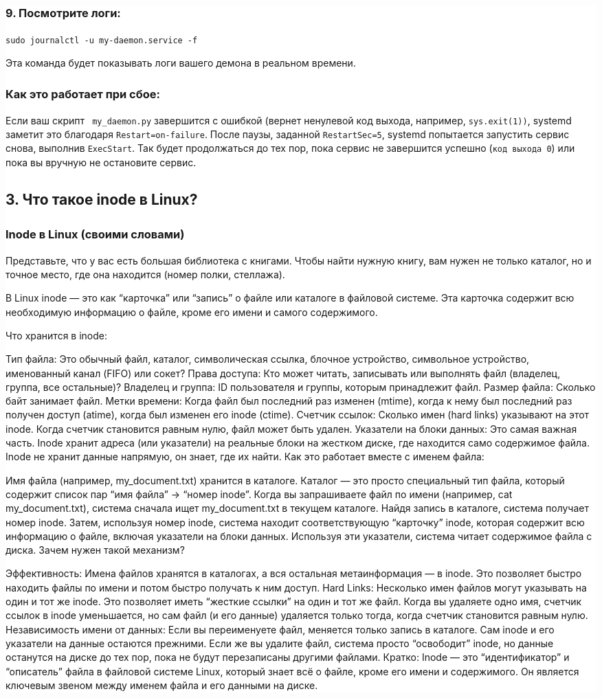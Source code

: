 ### 9. Посмотрите логи:

```
sudo journalctl -u my-daemon.service -f

```

Эта команда будет показывать логи вашего демона в реальном времени.

### Как это работает при сбое:

Если ваш скрипт ` my_daemon.py`  завершится с ошибкой (вернет ненулевой код выхода, например, `sys.exit(1))`, systemd заметит это благодаря `Restart=on-failure`. После паузы, заданной `RestartSec=5`, systemd попытается запустить сервис снова, выполнив `ExecStart`. Так будет продолжаться до тех пор, пока сервис не завершится успешно (`код выхода 0`) или пока вы вручную не остановите сервис.

## 3. Что такое inode в Linux?

### Inode в Linux (своими словами)

Представьте, что у вас есть большая библиотека с книгами. Чтобы найти нужную книгу, вам нужен не только каталог, но и точное место, где она находится (номер полки, стеллажа).

В Linux inode — это как “карточка” или “запись” о файле или каталоге в файловой системе. Эта карточка содержит всю необходимую информацию о файле, кроме его имени и самого содержимого.

Что хранится в inode:

Тип файла: Это обычный файл, каталог, символическая ссылка, блочное устройство, символьное устройство, именованный канал (FIFO) или сокет?
Права доступа: Кто может читать, записывать или выполнять файл (владелец, группа, все остальные)?
Владелец и группа: ID пользователя и группы, которым принадлежит файл.
Размер файла: Сколько байт занимает файл.
Метки времени: Когда файл был последний раз изменен (mtime), когда к нему был последний раз получен доступ (atime), когда был изменен его inode (ctime).
Счетчик ссылок: Сколько имен (hard links) указывают на этот inode. Когда счетчик становится равным нулю, файл может быть удален.
Указатели на блоки данных: Это самая важная часть. Inode хранит адреса (или указатели) на реальные блоки на жестком диске, где находится само содержимое файла. Inode не хранит данные напрямую, он знает, где их найти.
Как это работает вместе с именем файла:

Имя файла (например, my_document.txt) хранится в каталоге. Каталог — это просто специальный тип файла, который содержит список пар “имя файла” -> “номер inode”.
Когда вы запрашиваете файл по имени (например, cat my_document.txt), система сначала ищет my_document.txt в текущем каталоге.
Найдя запись в каталоге, система получает номер inode.
Затем, используя номер inode, система находит соответствующую “карточку” inode, которая содержит всю информацию о файле, включая указатели на блоки данных.
Используя эти указатели, система читает содержимое файла с диска.
Зачем нужен такой механизм?

Эффективность: Имена файлов хранятся в каталогах, а вся остальная метаинформация — в inode. Это позволяет быстро находить файлы по имени и потом быстро получать к ним доступ.
Hard Links: Несколько имен файлов могут указывать на один и тот же inode. Это позволяет иметь “жесткие ссылки” на один и тот же файл. Когда вы удаляете одно имя, счетчик ссылок в inode уменьшается, но сам файл (и его данные) удаляется только тогда, когда счетчик становится равным нулю.
Независимость имени от данных: Если вы переименуете файл, меняется только запись в каталоге. Сам inode и его указатели на данные остаются прежними. Если же вы удалите файл, система просто “освободит” inode, но данные останутся на диске до тех пор, пока не будут перезаписаны другими файлами.
Кратко: Inode — это “идентификатор” и “описатель” файла в файловой системе Linux, который знает всё о файле, кроме его имени и содержимого. Он является ключевым звеном между именем файла и его данными на диске.
